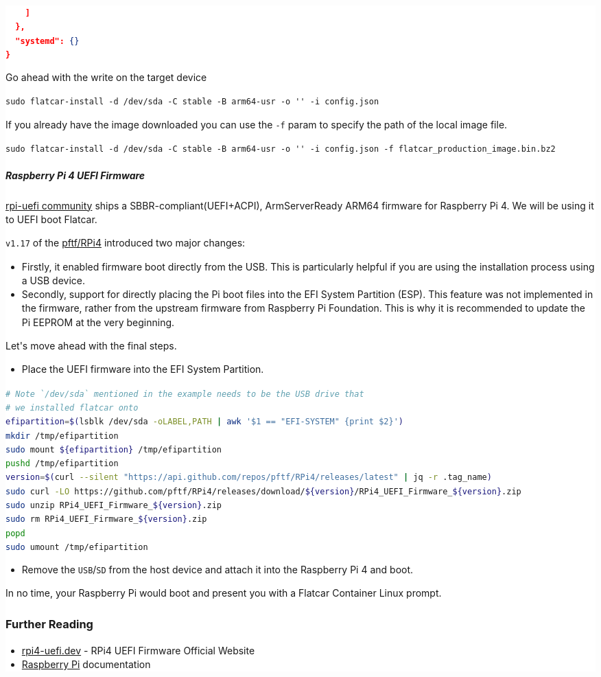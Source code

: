 ```json
    ]
  },
  "systemd": {}
}
```

Go ahead with the write on the target device
```
sudo flatcar-install -d /dev/sda -C stable -B arm64-usr -o '' -i config.json
```

If you already have the image downloaded you can use the `-f` param to specify the path of the local image file.
```
sudo flatcar-install -d /dev/sda -C stable -B arm64-usr -o '' -i config.json -f flatcar_production_image.bin.bz2
```

##### Raspberry Pi 4 UEFI Firmware

[rpi-uefi community](https://rpi4-uefi.dev) ships a SBBR-compliant(UEFI+ACPI), ArmServerReady ARM64 firmware for Raspberry Pi 4. We will be using it to UEFI boot Flatcar.

`v1.17` of the [pftf/RPi4](https://github.com/pftf/RPi4/releases/tag/v1.17) introduced two major changes:
- Firstly, it enabled firmware boot directly from the USB. This is particularly helpful if you are using the installation process using a USB device.
- Secondly, support for directly placing the Pi boot files into the EFI System Partition (ESP). This feature was not implemented in the firmware, rather from the upstream firmware from Raspberry Pi Foundation. This is why it is recommended to update the Pi EEPROM at the very beginning.

Let's move ahead with the final steps.

- Place the UEFI firmware into the EFI System Partition.

```bash
# Note `/dev/sda` mentioned in the example needs to be the USB drive that
# we installed flatcar onto
efipartition=$(lsblk /dev/sda -oLABEL,PATH | awk '$1 == "EFI-SYSTEM" {print $2}')
mkdir /tmp/efipartition
sudo mount ${efipartition} /tmp/efipartition
pushd /tmp/efipartition
version=$(curl --silent "https://api.github.com/repos/pftf/RPi4/releases/latest" | jq -r .tag_name)
sudo curl -LO https://github.com/pftf/RPi4/releases/download/${version}/RPi4_UEFI_Firmware_${version}.zip
sudo unzip RPi4_UEFI_Firmware_${version}.zip
sudo rm RPi4_UEFI_Firmware_${version}.zip
popd
sudo umount /tmp/efipartition
```
- Remove the `USB`/`SD` from the host device and attach it into the Raspberry Pi 4 and boot.

In no time, your Raspberry Pi would boot and present you with a Flatcar Container Linux prompt.


### Further Reading
- [rpi4-uefi.dev](https://rpi4-uefi.dev/) - RPi4 UEFI Firmware Official Website
- [Raspberry Pi](https://www.raspberrypi.com/documentation/computers/raspberry-pi.html#raspberry-pi-4-boot-eeprom) documentation
